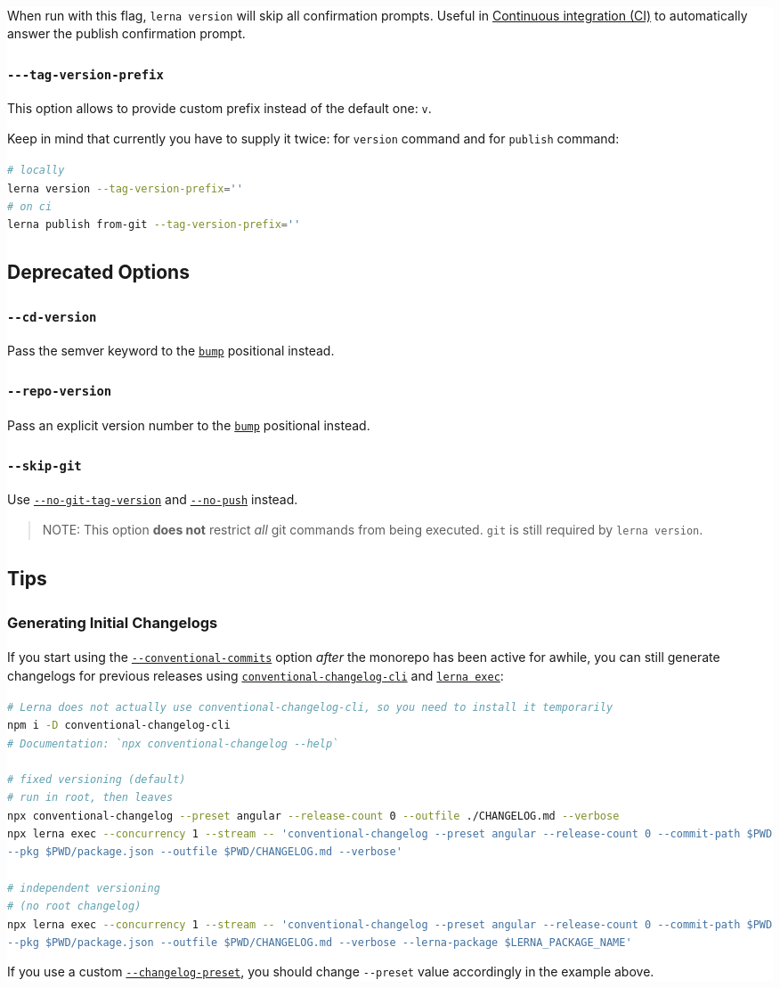 When run with this flag, `lerna version` will skip all confirmation prompts.
Useful in [Continuous integration (CI)](https://en.wikipedia.org/wiki/Continuous_integration) to automatically answer the publish confirmation prompt.

### `---tag-version-prefix`

This option allows to provide custom prefix instead of the default one: `v`.

Keep in mind that currently you have to supply it twice: for `version` command and for `publish` command:

```bash
# locally
lerna version --tag-version-prefix=''
# on ci
lerna publish from-git --tag-version-prefix='' 
```

## Deprecated Options

### `--cd-version`

Pass the semver keyword to the [`bump`](#bump) positional instead.

### `--repo-version`

Pass an explicit version number to the [`bump`](#bump) positional instead.

### `--skip-git`

Use [`--no-git-tag-version`](#--no-git-tag-version) and [`--no-push`](#--no-push) instead.

> NOTE: This option **does not** restrict _all_ git commands from being executed. `git` is still required by `lerna version`.

## Tips

### Generating Initial Changelogs

If you start using the [`--conventional-commits`](#--conventional-commits) option _after_ the monorepo has been active for awhile, you can still generate changelogs for previous releases using [`conventional-changelog-cli`](https://github.com/conventional-changelog/conventional-changelog/tree/master/packages/conventional-changelog-cli#readme) and [`lerna exec`](https://github.com/lerna/lerna/tree/master/commands/exec#readme):

```bash
# Lerna does not actually use conventional-changelog-cli, so you need to install it temporarily
npm i -D conventional-changelog-cli
# Documentation: `npx conventional-changelog --help`

# fixed versioning (default)
# run in root, then leaves
npx conventional-changelog --preset angular --release-count 0 --outfile ./CHANGELOG.md --verbose
npx lerna exec --concurrency 1 --stream -- 'conventional-changelog --preset angular --release-count 0 --commit-path $PWD --pkg $PWD/package.json --outfile $PWD/CHANGELOG.md --verbose'

# independent versioning
# (no root changelog)
npx lerna exec --concurrency 1 --stream -- 'conventional-changelog --preset angular --release-count 0 --commit-path $PWD --pkg $PWD/package.json --outfile $PWD/CHANGELOG.md --verbose --lerna-package $LERNA_PACKAGE_NAME'
```

If you use a custom [`--changelog-preset`](#--changelog-preset), you should change `--preset` value accordingly in the example above.
